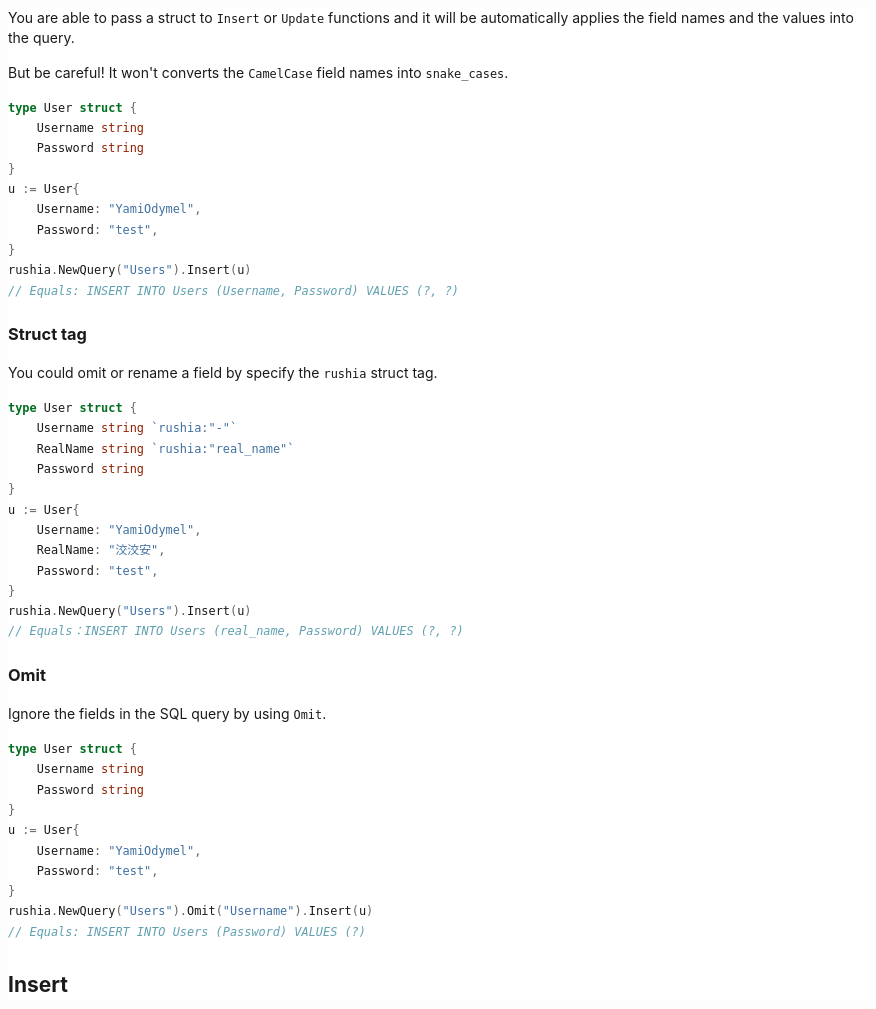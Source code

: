 You are able to pass a struct to `Insert` or `Update` functions and it will be automatically applies the field names and the values into the query.

But be careful! It won't converts the `CamelCase` field names into `snake_cases`.

```go
type User struct {
	Username string
	Password string
}
u := User{
	Username: "YamiOdymel",
	Password: "test",
}
rushia.NewQuery("Users").Insert(u)
// Equals: INSERT INTO Users (Username, Password) VALUES (?, ?)
```

### Struct tag

You could omit or rename a field by specify the `rushia` struct tag.

```go
type User struct {
	Username string `rushia:"-"`
    RealName string `rushia:"real_name"`
    Password string
}
u := User{
    Username: "YamiOdymel",
    RealName: "洨洨安",
	Password: "test",
}
rushia.NewQuery("Users").Insert(u)
// Equals：INSERT INTO Users (real_name, Password) VALUES (?, ?)
```

### Omit

Ignore the fields in the SQL query by using `Omit`.

```go
type User struct {
	Username string
	Password string
}
u := User{
	Username: "YamiOdymel",
	Password: "test",
}
rushia.NewQuery("Users").Omit("Username").Insert(u)
// Equals: INSERT INTO Users (Password) VALUES (?)
```

## Insert
